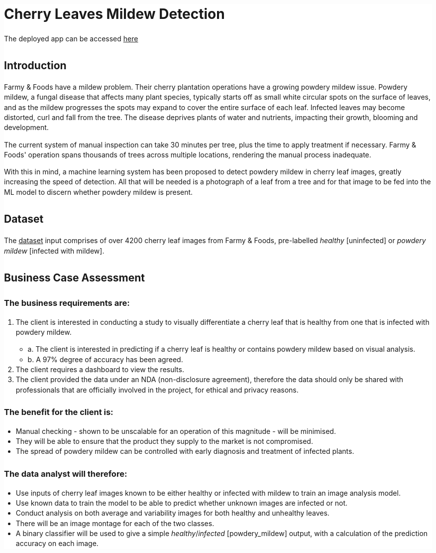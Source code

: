 # Cherry Leaves Mildew Detection

The deployed app can be accessed [here](https://mildew-detection-bn-f2c139f5e8bd.herokuapp.com/)

## Introduction
Farmy & Foods have a mildew problem. Their cherry plantation operations have a growing powdery mildew issue. Powdery mildew, a fungal disease that affects many plant species, typically starts off as small white circular spots on the surface of leaves, and as the mildew progresses the spots may expand to cover the entire surface of each leaf. Infected leaves may become distorted, curl and fall from the tree. The disease deprives plants of water and nutrients, impacting their growth, blooming and development. 

The current system of manual inspection can take 30 minutes per tree, plus the time to apply treatment if necessary. Farmy & Foods' operation spans thousands of trees across multiple locations, rendering the manual process inadequate. 

With this in mind, a machine learning system has been proposed to detect powdery mildew in cherry leaf images, greatly increasing the speed of detection. All that will be needed is a photograph of a leaf from a tree and for that image to be fed into the ML model to discern whether powdery mildew is present.


## Dataset
The [dataset](https://www.kaggle.com/codeinstitute/cherry-leaves) input comprises of over 4200 cherry leaf images from Farmy & Foods, pre-labelled *healthy* [uninfected] or *powdery mildew* [infected with mildew]. 


## Business Case Assessment
### The business requirements are:
<ol><li> The client is interested in conducting a study to visually differentiate a cherry leaf that is healthy from one that is infected with powdery mildew.</li>
<ul><li>a. The client is interested in predicting if a cherry leaf is healthy or contains powdery mildew based on visual analysis.</li>
<li>b. A 97% degree of accuracy has been agreed.</li></ul>
<li> The client requires a dashboard to view the results. </li>
<li> The client provided the data under an NDA (non-disclosure agreement), therefore the data should only be shared with professionals that are officially involved in the project, for ethical and privacy reasons.</li></ol>

### The benefit for the client is:
- Manual checking - shown to be unscalable for an operation of this magnitude - will be minimised.
- They will be able to ensure that the product they supply to the market is not compromised.
- The spread of powdery mildew can be controlled with early diagnosis and treatment of infected plants.

### The data analyst will therefore:
- Use inputs of cherry leaf images known to be either healthy or infected with mildew to train an image analysis model.
- Use known data to train the model to be able to predict whether unknown images are infected or not.
- Conduct analysis on both average and variability images for both healthy and unhealthy leaves.
- There will be an image montage for each of the two classes.
- A binary classifier will be used to give a simple _healthy_/_infected_ [powdery_mildew] output, with a calculation of the prediction accuracy on each image. 
